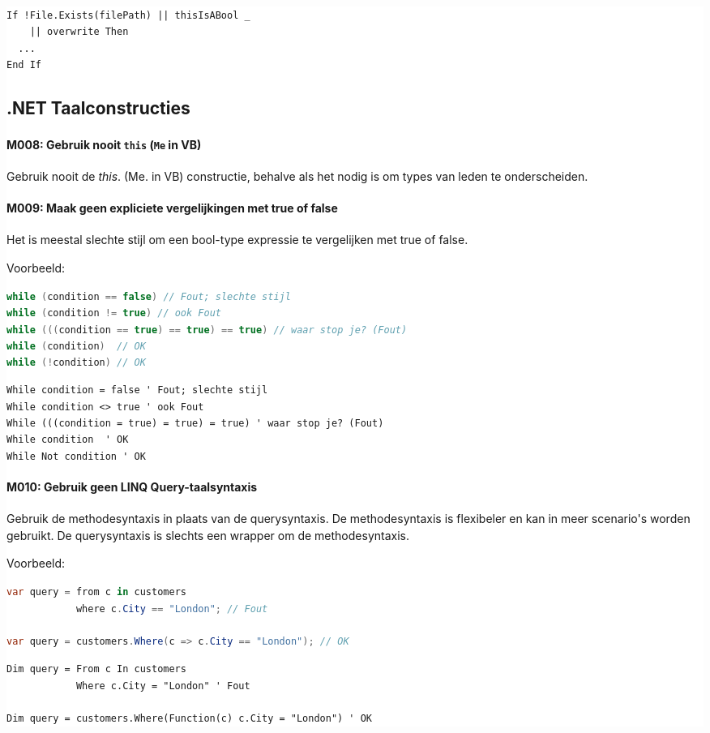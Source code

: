 ```vbnet
If !File.Exists(filePath) || thisIsABool _
    || overwrite Then
  ...
End If
```

## .NET Taalconstructies

#### M008: Gebruik nooit `this` (`Me` in VB)

Gebruik nooit de *this*. (Me. in VB) constructie, behalve als het nodig is om types van leden te onderscheiden.

#### M009: Maak geen expliciete vergelijkingen met true of false

Het is meestal slechte stijl om een bool-type expressie te vergelijken met true of false.

Voorbeeld:

```csharp
while (condition == false) // Fout; slechte stijl
while (condition != true) // ook Fout
while (((condition == true) == true) == true) // waar stop je? (Fout)
while (condition)  // OK
while (!condition) // OK
```

```vbnet
While condition = false ' Fout; slechte stijl
While condition <> true ' ook Fout
While (((condition = true) = true) = true) ' waar stop je? (Fout)
While condition  ' OK
While Not condition ' OK
```

#### M010: Gebruik geen LINQ Query-taalsyntaxis

Gebruik de methodesyntaxis in plaats van de querysyntaxis. De methodesyntaxis is flexibeler en kan in meer scenario's worden gebruikt. De querysyntaxis is slechts een wrapper om de methodesyntaxis.

Voorbeeld:

```csharp
var query = from c in customers
            where c.City == "London"; // Fout

var query = customers.Where(c => c.City == "London"); // OK
```

```vbnet
Dim query = From c In customers
            Where c.City = "London" ' Fout

Dim query = customers.Where(Function(c) c.City = "London") ' OK
```
